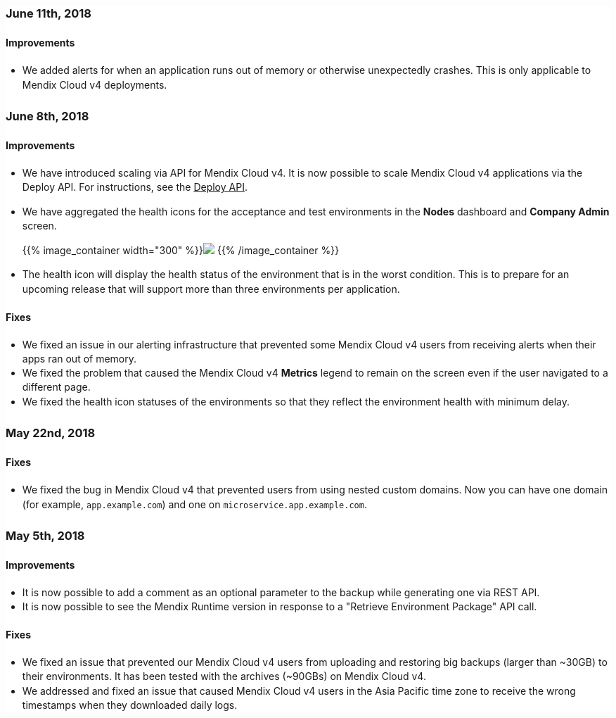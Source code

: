 ### June 11th, 2018

#### Improvements

* We added alerts for when an application runs out of memory or otherwise unexpectedly crashes. This is only applicable to Mendix Cloud v4 deployments.

### June 8th, 2018

#### Improvements

* We have introduced scaling via API for Mendix Cloud v4. It is now possible to scale Mendix Cloud v4 applications via the Deploy API. For instructions, see the [Deploy API](/apidocs-mxsdk/apidocs/deploy-api).
*  We have aggregated the health icons for the acceptance and test environments in the **Nodes** dashboard and **Company Admin** screen.

	{{% image_container width="300" %}}![](/attachments/releasenotes/deployment/mendix-cloud/CPHealthIcon.png)
	{{% /image_container %}}

* The health icon will display the health status of the environment that is in the worst condition. This is to prepare for an upcoming release that will support more than three environments per application.

#### Fixes

* We fixed an issue in our alerting infrastructure that prevented some Mendix Cloud v4 users from receiving alerts when their apps ran out of memory.
* We fixed the problem that caused the Mendix Cloud v4 **Metrics** legend to remain on the screen even if the user navigated to a different page.
* We fixed the health icon statuses of the environments so that they reflect the environment health with minimum delay.

### May 22nd, 2018

#### Fixes

* We fixed the bug in Mendix Cloud v4 that prevented users from using nested custom domains. Now you can have one domain (for example, `app.example.com`) and one on `microservice.app.example.com`.

### May 5th, 2018

#### Improvements

* It is now possible to add a comment as an optional parameter to the backup while generating one via REST API.
* It is now possible to see the Mendix Runtime version in response to a "Retrieve Environment Package" API call.

#### Fixes

* We fixed an issue that prevented our Mendix Cloud v4 users from uploading and restoring big backups (larger than ~30GB) to their environments. It has been tested with the archives (~90GBs) on Mendix Cloud v4.
* We addressed and fixed an issue that caused Mendix Cloud v4 users in the Asia Pacific time zone to receive the wrong timestamps when they downloaded daily logs.
